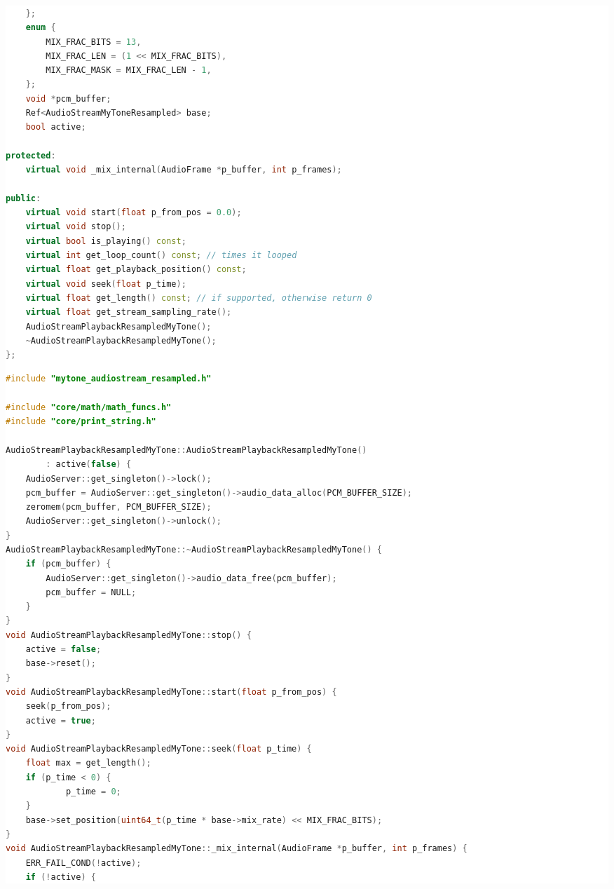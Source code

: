 ``` {.cpp caption="mytone_audiostream_resampled.h"}
    };
    enum {
        MIX_FRAC_BITS = 13,
        MIX_FRAC_LEN = (1 << MIX_FRAC_BITS),
        MIX_FRAC_MASK = MIX_FRAC_LEN - 1,
    };
    void *pcm_buffer;
    Ref<AudioStreamMyToneResampled> base;
    bool active;

protected:
    virtual void _mix_internal(AudioFrame *p_buffer, int p_frames);

public:
    virtual void start(float p_from_pos = 0.0);
    virtual void stop();
    virtual bool is_playing() const;
    virtual int get_loop_count() const; // times it looped
    virtual float get_playback_position() const;
    virtual void seek(float p_time);
    virtual float get_length() const; // if supported, otherwise return 0
    virtual float get_stream_sampling_rate();
    AudioStreamPlaybackResampledMyTone();
    ~AudioStreamPlaybackResampledMyTone();
};
```

``` {.cpp caption="mytone_audiostream_resampled.cpp"}
#include "mytone_audiostream_resampled.h"

#include "core/math/math_funcs.h"
#include "core/print_string.h"

AudioStreamPlaybackResampledMyTone::AudioStreamPlaybackResampledMyTone()
        : active(false) {
    AudioServer::get_singleton()->lock();
    pcm_buffer = AudioServer::get_singleton()->audio_data_alloc(PCM_BUFFER_SIZE);
    zeromem(pcm_buffer, PCM_BUFFER_SIZE);
    AudioServer::get_singleton()->unlock();
}
AudioStreamPlaybackResampledMyTone::~AudioStreamPlaybackResampledMyTone() {
    if (pcm_buffer) {
        AudioServer::get_singleton()->audio_data_free(pcm_buffer);
        pcm_buffer = NULL;
    }
}
void AudioStreamPlaybackResampledMyTone::stop() {
    active = false;
    base->reset();
}
void AudioStreamPlaybackResampledMyTone::start(float p_from_pos) {
    seek(p_from_pos);
    active = true;
}
void AudioStreamPlaybackResampledMyTone::seek(float p_time) {
    float max = get_length();
    if (p_time < 0) {
            p_time = 0;
    }
    base->set_position(uint64_t(p_time * base->mix_rate) << MIX_FRAC_BITS);
}
void AudioStreamPlaybackResampledMyTone::_mix_internal(AudioFrame *p_buffer, int p_frames) {
    ERR_FAIL_COND(!active);
    if (!active) {
```